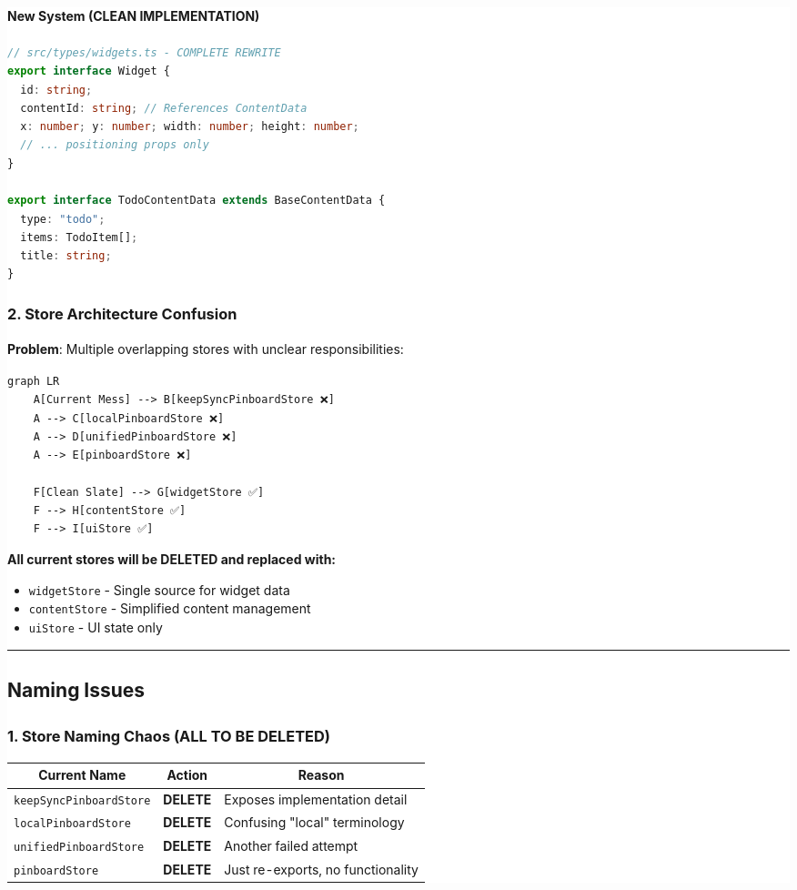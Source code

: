 #### New System (CLEAN IMPLEMENTATION)
```typescript
// src/types/widgets.ts - COMPLETE REWRITE
export interface Widget {
  id: string;
  contentId: string; // References ContentData
  x: number; y: number; width: number; height: number;
  // ... positioning props only
}

export interface TodoContentData extends BaseContentData {
  type: "todo";
  items: TodoItem[];
  title: string;
}
```

### 2. Store Architecture Confusion

**Problem**: Multiple overlapping stores with unclear responsibilities:

```mermaid
graph LR
    A[Current Mess] --> B[keepSyncPinboardStore ❌]
    A --> C[localPinboardStore ❌]
    A --> D[unifiedPinboardStore ❌]
    A --> E[pinboardStore ❌]
    
    F[Clean Slate] --> G[widgetStore ✅]
    F --> H[contentStore ✅]
    F --> I[uiStore ✅]
```

**All current stores will be DELETED and replaced with:**
- `widgetStore` - Single source for widget data
- `contentStore` - Simplified content management
- `uiStore` - UI state only

---

## Naming Issues

### 1. Store Naming Chaos (ALL TO BE DELETED)

| Current Name | Action | Reason |
|--------------|--------|---------|
| `keepSyncPinboardStore` | **DELETE** | Exposes implementation detail |
| `localPinboardStore` | **DELETE** | Confusing "local" terminology |
| `unifiedPinboardStore` | **DELETE** | Another failed attempt |
| `pinboardStore` | **DELETE** | Just re-exports, no functionality |
